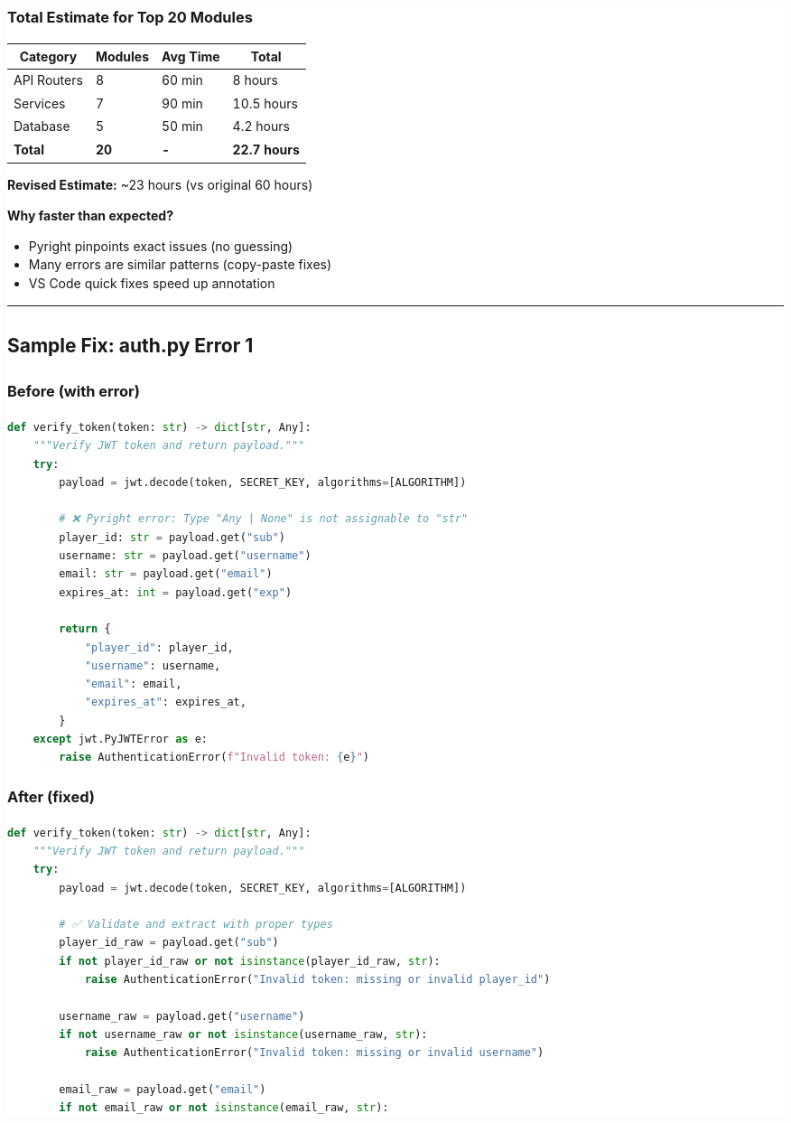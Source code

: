 ### Total Estimate for Top 20 Modules

| Category | Modules | Avg Time | Total |
|----------|---------|----------|-------|
| API Routers | 8 | 60 min | 8 hours |
| Services | 7 | 90 min | 10.5 hours |
| Database | 5 | 50 min | 4.2 hours |
| **Total** | **20** | **-** | **22.7 hours** |

**Revised Estimate:** ~23 hours (vs original 60 hours)

**Why faster than expected?**
- Pyright pinpoints exact issues (no guessing)
- Many errors are similar patterns (copy-paste fixes)
- VS Code quick fixes speed up annotation

---

## Sample Fix: auth.py Error 1

### Before (with error)
```python
def verify_token(token: str) -> dict[str, Any]:
    """Verify JWT token and return payload."""
    try:
        payload = jwt.decode(token, SECRET_KEY, algorithms=[ALGORITHM])
        
        # ❌ Pyright error: Type "Any | None" is not assignable to "str"
        player_id: str = payload.get("sub")
        username: str = payload.get("username")
        email: str = payload.get("email")
        expires_at: int = payload.get("exp")
        
        return {
            "player_id": player_id,
            "username": username,
            "email": email,
            "expires_at": expires_at,
        }
    except jwt.PyJWTError as e:
        raise AuthenticationError(f"Invalid token: {e}")
```

### After (fixed)
```python
def verify_token(token: str) -> dict[str, Any]:
    """Verify JWT token and return payload."""
    try:
        payload = jwt.decode(token, SECRET_KEY, algorithms=[ALGORITHM])
        
        # ✅ Validate and extract with proper types
        player_id_raw = payload.get("sub")
        if not player_id_raw or not isinstance(player_id_raw, str):
            raise AuthenticationError("Invalid token: missing or invalid player_id")
        
        username_raw = payload.get("username")
        if not username_raw or not isinstance(username_raw, str):
            raise AuthenticationError("Invalid token: missing or invalid username")
        
        email_raw = payload.get("email")
        if not email_raw or not isinstance(email_raw, str):
```